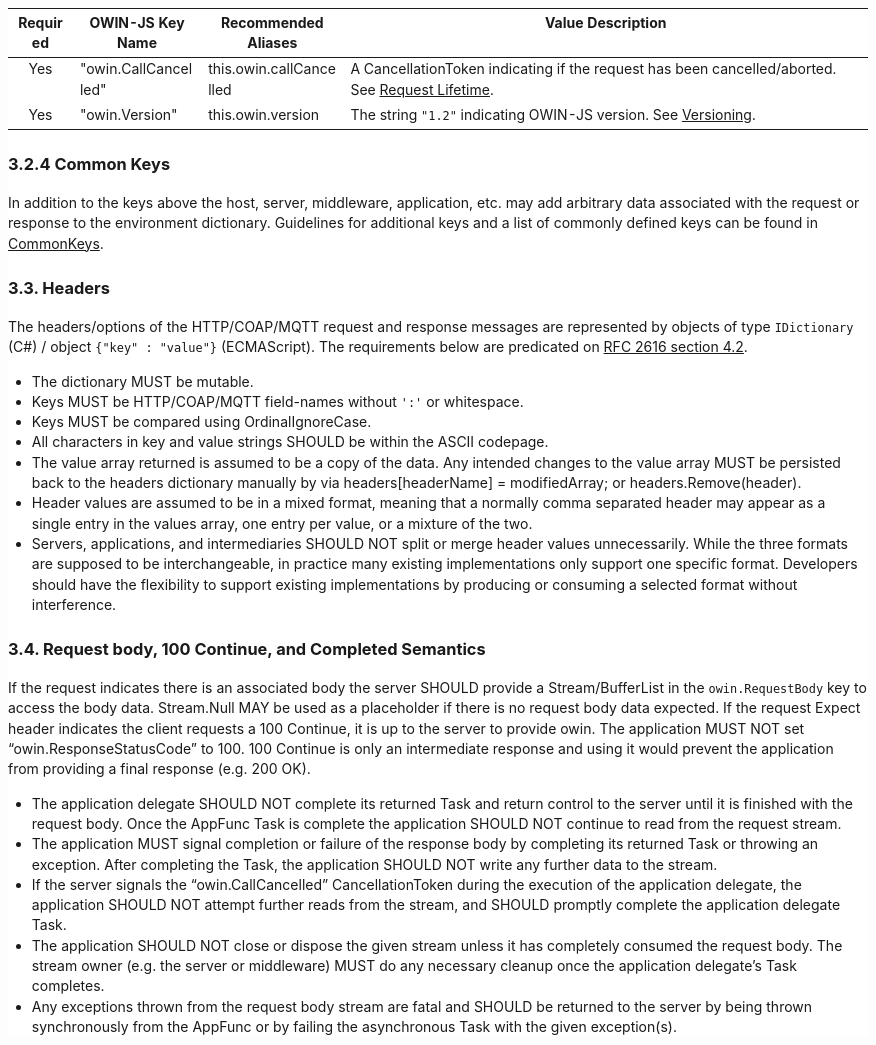 | Required | OWIN-JS Key Name | Recommended Aliases |  Value Description |
| :---: | --- | --- | ------- |
| Yes | "owin.CallCancelled" | this.owin.callCancelled| A CancellationToken indicating if the request has been cancelled/aborted. See [Request Lifetime][24]. |
| Yes | "owin.Version" | this.owin.version | The string `"1.2"` indicating OWIN-JS version. See [Versioning][20]. |
 
### 3.2.4 Common Keys
 
In addition to the keys above the host, server, middleware, application, etc. may add arbitrary data associated with the request or response to the environment dictionary.  Guidelines for additional keys and a list of commonly defined keys can be found in [CommonKeys][25].

### 3.3. Headers

The headers/options of the HTTP/COAP/MQTT request and response messages are represented by objects of type `IDictionary` (C#) / object `{"key" : "value"}` (ECMAScript). The requirements below are predicated on [RFC 2616 section 4.2][26].

  * The dictionary MUST be mutable.
  * Keys MUST be HTTP/COAP/MQTT field-names without `':'` or whitespace.
  * Keys MUST be compared using OrdinalIgnoreCase.
  * All characters in key and value strings SHOULD be within the ASCII codepage.
  * The value array returned is assumed to be a copy of the data. Any intended changes to the value array MUST be persisted back to the headers dictionary manually by via headers[headerName] = modifiedArray; or headers.Remove(header).
  * Header values are assumed to be in a mixed format, meaning that a normally comma separated header may appear as a single entry in the values array, one entry per value, or a mixture of the two.
  * Servers, applications, and intermediaries SHOULD NOT split or merge header values unnecessarily. While the three formats are supposed to be interchangeable, in practice many existing implementations only support one specific format. Developers should have the flexibility to support existing implementations by producing or consuming a selected format without interference.

### 3.4. Request body, 100 Continue, and Completed Semantics

If the request indicates there is an associated body the server SHOULD provide a Stream/BufferList in the `owin.RequestBody` key to access the body data. Stream.Null MAY be used as a placeholder if there is no request body data expected. If the request Expect header indicates the client requests a 100 Continue, it is up to the server to provide owin. The application MUST NOT set “owin.ResponseStatusCode” to 100. 100 Continue is only an intermediate response and using it would prevent the application from providing a final response (e.g. 200 OK). 

  * The application delegate SHOULD NOT complete its returned Task and return control to the server until it is finished with the request body. Once the AppFunc Task is complete the application SHOULD NOT continue to read from the request stream.
  * The application MUST signal completion or failure of the response body by completing its returned Task or throwing an exception. After completing the Task, the application SHOULD NOT write any further data to the stream.
  * If the server signals the “owin.CallCancelled” CancellationToken during the execution of the application delegate, the application SHOULD NOT attempt further reads from the stream, and SHOULD promptly complete the application delegate Task.
  * The application SHOULD NOT close or dispose the given stream unless it has completely consumed the request body. The stream owner (e.g. the server or middleware) MUST do any necessary cleanup once the application delegate’s Task completes.
  * Any exceptions thrown from the request body stream are fatal and SHOULD be returned to the server by being thrown synchronously from the AppFunc or by failing the asynchronous Task with the given exception(s).


   [1]: #Overview
   [2]: #2-definitions
   [3]: #3-request-execution
   [4]: #31-application-delegate
   [5]: #32-environment
   [6]: #33-headers
   [7]: #34-request-body-100-continue-and-completed-semantics
   [8]: #35-response-body
   [9]: #36-request-lifetime
   [10]: #4-application-startup
   [11]: #5-uri-reconstruction
   [12]: #51-uri-scheme
   [13]: #52-hostname
   [14]: #53-paths
   [15]: #54-uri-reconstruction-algorithm
   [16]: #55-percent-encoding
   [17]: #6-error-handling
   [18]: #61-application-errors
   [19]: #62-server-errors
   [20]: #7-versioning
   [201]: #8-extensions
   [202]: #9-real-world-usage
   [21]: http://www.ietf.org/rfc/rfc2119.txt
   [22]: #35-response-body
   [23]: http://www.ietf.org/rfc/rfc2616.txt
   [24]: #5-uri-reconstruction
   [25]: ./CommonKeys.md
   [26]: http://www.w3.org/Protocols/rfc2616/rfc2616-sec4.html#sec4.2
   [27]: http://www.w3.org/Protocols/rfc2616/rfc2616-sec5.html#sec5.1.2
   [28]: http://www.w3.org/Protocols/rfc2616/rfc2616-sec19.html#sec19.6.1.1
   [29]: http://www.ietf.org/rfc/rfc3986.txt
   [30]: http://www.w3.org/Protocols/rfc2616/rfc2616-sec3.html#sec3.2.3